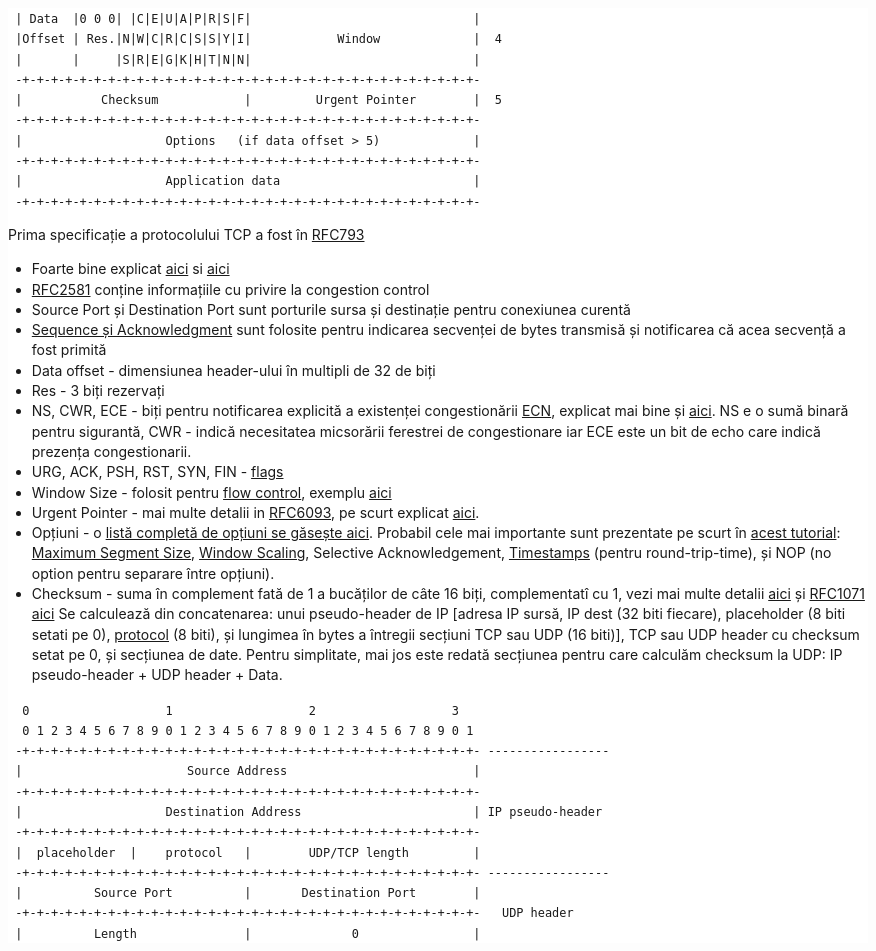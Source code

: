 ```
 | Data  |0 0 0| |C|E|U|A|P|R|S|F|                               |
 |Offset | Res.|N|W|C|R|C|S|S|Y|I|            Window             |  4
 |       |     |S|R|E|G|K|H|T|N|N|                               |
 -+-+-+-+-+-+-+-+-+-+-+-+-+-+-+-+-+-+-+-+-+-+-+-+-+-+-+-+-+-+-+-+-
 |           Checksum            |         Urgent Pointer        |  5
 -+-+-+-+-+-+-+-+-+-+-+-+-+-+-+-+-+-+-+-+-+-+-+-+-+-+-+-+-+-+-+-+-
 |                    Options   (if data offset > 5)             | 
 -+-+-+-+-+-+-+-+-+-+-+-+-+-+-+-+-+-+-+-+-+-+-+-+-+-+-+-+-+-+-+-+-
 |                    Application data                           | 
 -+-+-+-+-+-+-+-+-+-+-+-+-+-+-+-+-+-+-+-+-+-+-+-+-+-+-+-+-+-+-+-+-
```

Prima specificație a protocolului TCP a fost în [RFC793](https://tools.ietf.org/html/rfc793)
- Foarte bine explicat [aici](http://zwerd.com/2017/11/24/TCP-connection.html) si [aici](http://www.firewall.cx/networking-topics/protocols/tcp.html)
- [RFC2581](https://tools.ietf.org/html/rfc2581) conține informațiile cu privire la congestion control
- Source Port și Destination Port sunt porturile sursa și destinație pentru conexiunea curentă
- [Sequence și Acknowledgment](http://www.firewall.cx/networking-topics/protocols/tcp/134-tcp-seq-ack-numbers.html) sunt folosite pentru indicarea secvenței de bytes transmisă și notificarea că acea secvență a fost primită
- Data offset - dimensiunea header-ului în multipli de 32 de biți
- Res - 3 biți rezervați
- NS, CWR, ECE - biți pentru notificarea explicită a existenței congestionării [ECN](http://www.inacon.de/ph/data/TCP/Header_fields/TCP-Header-Field-ECN_OS_RFC-793_3540.htm), explicat mai bine și [aici](http://blog.catchpoint.com/2015/10/30/tcp-flags-cwr-ece/). NS e o sumă binară pentru sigurantă, CWR - indică necesitatea micsorării ferestrei de congestionare iar ECE este un bit de echo care indică prezența congestionarii.
- URG, ACK, PSH, RST, SYN, FIN - [flags](http://www.firewall.cx/networking-topics/protocols/tcp/136-tcp-flag-options.html)
- Window Size - folosit pentru [flow control](http://www.ccs-labs.org/teaching/rn/animations/flow/), exemplu [aici](http://www.inacon.de/ph/data/TCP/Header_fields/TCP-Header-Field-Window-Size_OS_RFC-793.htm)
- Urgent Pointer - mai multe detalii in [RFC6093](https://tools.ietf.org/html/rfc6093), pe scurt explicat [aici](http://www.firewall.cx/networking-topics/protocols/tcp/137-tcp-window-size-checksum.html).
- Opțiuni - o [listă completă de opțiuni se găsește aici](http://www.networksorcery.com/enp/Protocol/tcp.htm#Options). Probabil cele mai importante sunt prezentate pe scurt în [acest tutorial](http://www.firewall.cx/networking-topics/protocols/tcp/138-tcp-options.html): [Maximum Segment Size](http://fivedots.coe.psu.ac.th/~kre/242-643/L08/html/mgp00005.html), [Window Scaling](http://fivedots.coe.psu.ac.th/~kre/242-643/L08/html/mgp00009.html), Selective Acknowledgement, [Timestamps](http://fivedots.coe.psu.ac.th/~kre/242-643/L08/html/mgp00011.html) (pentru round-trip-time), și NOP (no option pentru separare între opțiuni). 
- Checksum - suma în complement fată de 1 a bucăților de câte 16 biți, complementatî cu 1, vezi mai multe detalii [aici](https://en.wikipedia.org/wiki/Transmission_Control_Protocol#Checksum_computation) și [RFC1071 aici](https://tools.ietf.org/html/rfc1071)
Se calculează din concatenarea: unui pseudo-header de IP [adresa IP sursă, IP dest (32 biti fiecare), placeholder (8 biti setati pe 0), [protocol](https://en.wikipedia.org/wiki/List_of_IP_protocol_numbers) (8 biti), și lungimea în bytes a întregii secțiuni TCP sau UDP (16 biti)], TCP sau UDP header cu checksum setat pe 0, și secțiunea de date. Pentru simplitate, mai jos este redată secțiunea pentru care calculăm checksum la UDP: IP pseudo-header + UDP header + Data.
```
  0                   1                   2                   3   
  0 1 2 3 4 5 6 7 8 9 0 1 2 3 4 5 6 7 8 9 0 1 2 3 4 5 6 7 8 9 0 1
 -+-+-+-+-+-+-+-+-+-+-+-+-+-+-+-+-+-+-+-+-+-+-+-+-+-+-+-+-+-+-+-+- -----------------
 |                       Source Address                          |
 -+-+-+-+-+-+-+-+-+-+-+-+-+-+-+-+-+-+-+-+-+-+-+-+-+-+-+-+-+-+-+-+-
 |                    Destination Address                        | IP pseudo-header
 -+-+-+-+-+-+-+-+-+-+-+-+-+-+-+-+-+-+-+-+-+-+-+-+-+-+-+-+-+-+-+-+-
 |  placeholder  |    protocol   |        UDP/TCP length         |
 -+-+-+-+-+-+-+-+-+-+-+-+-+-+-+-+-+-+-+-+-+-+-+-+-+-+-+-+-+-+-+-+- -----------------
 |          Source Port          |       Destination Port        |
 -+-+-+-+-+-+-+-+-+-+-+-+-+-+-+-+-+-+-+-+-+-+-+-+-+-+-+-+-+-+-+-+-   UDP header
 |          Length               |              0                |
```
